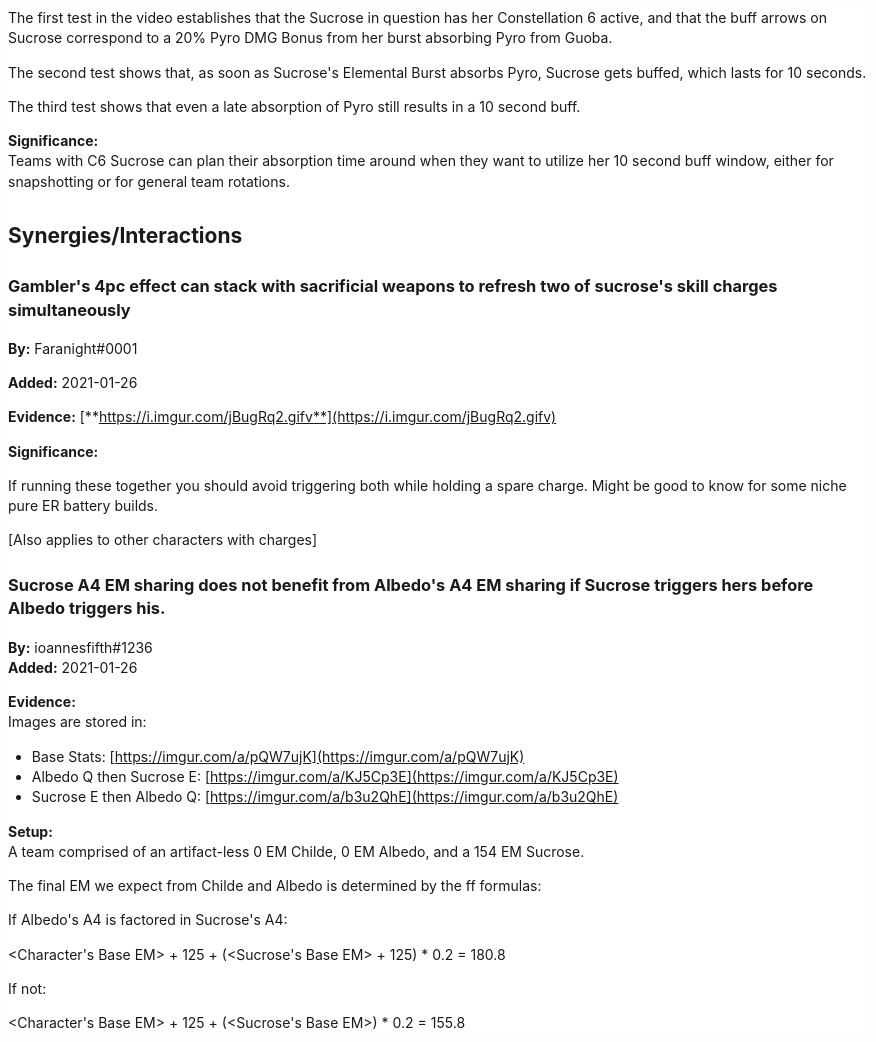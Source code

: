 The first test in the video establishes that the Sucrose in question has her Constellation 6 active, and that the buff arrows on Sucrose correspond to a 20% Pyro DMG Bonus from her burst absorbing Pyro from Guoba.

The second test shows that, as soon as Sucrose's Elemental Burst absorbs Pyro, Sucrose gets buffed, which lasts for 10 seconds.

The third test shows that even a late absorption of Pyro still results in a 10 second buff.

**Significance:**  
Teams with C6 Sucrose can plan their absorption time around when they want to utilize her 10 second buff window, either for snapshotting or for general team rotations.

## Synergies/Interactions

### **Gambler's 4pc effect can stack with sacrificial weapons to refresh two of sucrose's skill charges simultaneously**

**By:** Faranight\#0001

**Added:** 2021-01-26

**Evidence:** [**https://i.imgur.com/jBugRq2.gifv**](https://i.imgur.com/jBugRq2.gifv)

**Significance:**

If running these together you should avoid triggering both while holding a spare charge. Might be good to know for some niche pure ER battery builds.

\[Also applies to other characters with charges\]

### **Sucrose A4 EM sharing does not benefit from Albedo's A4 EM sharing if Sucrose triggers hers before Albedo triggers his.**

**By:** ioannesfifth\#1236  
**Added:** 2021-01-26  

**Evidence:**  
Images are stored in:  

* Base Stats: [https://imgur.com/a/pQW7ujK](https://imgur.com/a/pQW7ujK)
* Albedo Q then Sucrose E: [https://imgur.com/a/KJ5Cp3E](https://imgur.com/a/KJ5Cp3E)
* Sucrose E then Albedo Q: [https://imgur.com/a/b3u2QhE](https://imgur.com/a/b3u2QhE)

**Setup:**  
A team comprised of an artifact-less 0 EM Childe, 0 EM Albedo, and a 154 EM Sucrose.

The final EM we expect from Childe and Albedo is determined by the ff formulas:

If Albedo's A4 is factored in Sucrose's A4:

&lt;Character's Base EM&gt; + 125 + \(&lt;Sucrose's Base EM&gt; + 125\) \* 0.2 = 180.8

If not:

&lt;Character's Base EM&gt; + 125 + \(&lt;Sucrose's Base EM&gt;\) \* 0.2 = 155.8
